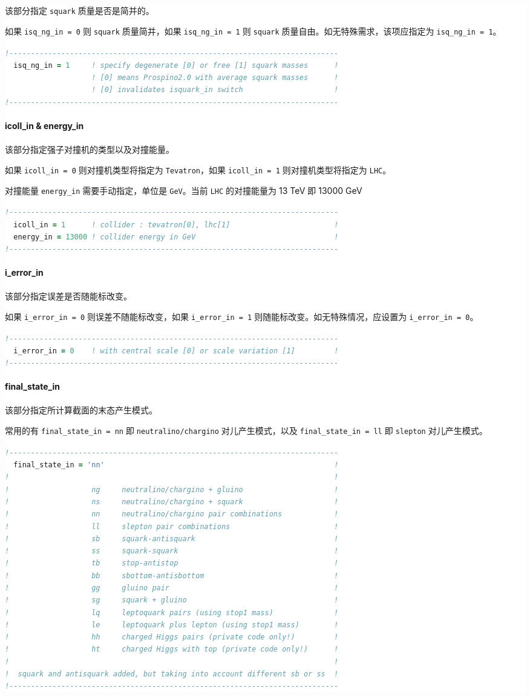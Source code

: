 该部分指定 `squark` 质量是否是简并的。

如果 `isq_ng_in = 0` 则 `squark` 质量简并，如果 `isq_ng_in = 1` 则 `squark` 质量自由。如无特殊需求，该项应指定为 `isq_ng_in = 1`。

```fortran
!----------------------------------------------------------------------------
  isq_ng_in = 1     ! specify degenerate [0] or free [1] squark masses      !
                    ! [0] means Prospino2.0 with average squark masses      !
                    ! [0] invalidates isquark_in switch                     !
!----------------------------------------------------------------------------
```

#### icoll_in & energy_in

该部分指定强子对撞机的类型以及对撞能量。

如果 `icoll_in = 0` 则对撞机类型将指定为 `Tevatron`，如果 `icoll_in = 1` 则对撞机类型将指定为 `LHC`。

对撞能量 `energy_in` 需要手动指定，单位是 `GeV`。当前 `LHC` 的对撞能量为 13 TeV 即 13000 GeV

```fortran
!----------------------------------------------------------------------------
  icoll_in = 1      ! collider : tevatron[0], lhc[1]                        !
  energy_in = 13000 ! collider energy in GeV                                !
!----------------------------------------------------------------------------
```

#### i_error_in

该部分指定误差是否随能标改变。

如果 `i_error_in = 0` 则误差不随能标改变，如果 `i_error_in = 1` 则随能标改变。如无特殊情况，应设置为 `i_error_in = 0`。

```fortran
!----------------------------------------------------------------------------
  i_error_in = 0    ! with central scale [0] or scale variation [1]         !
!----------------------------------------------------------------------------
```

#### final_state_in

该部分指定所计算截面的末态产生模式。

常用的有 `final_state_in = nn` 即 `neutralino/chargino` 对儿产生模式，以及 `final_state_in = ll` 即 `slepton` 对儿产生模式。

```fortran
!----------------------------------------------------------------------------
  final_state_in = 'nn'                                                     !
!                                                                           !
!                   ng     neutralino/chargino + gluino                     !
!                   ns     neutralino/chargino + squark                     !
!                   nn     neutralino/chargino pair combinations            !
!                   ll     slepton pair combinations                        !
!                   sb     squark-antisquark                                !
!                   ss     squark-squark                                    !
!                   tb     stop-antistop                                    !
!                   bb     sbottom-antisbottom                              !
!                   gg     gluino pair                                      !
!                   sg     squark + gluino                                  !
!                   lq     leptoquark pairs (using stop1 mass)              !
!                   le     leptoquark plus lepton (using stop1 mass)        !
!                   hh     charged Higgs pairs (private code only!)         !
!                   ht     charged Higgs with top (private code only!)      !
!                                                                           !
!  squark and antisquark added, but taking into account different sb or ss  !
!----------------------------------------------------------------------------
```
